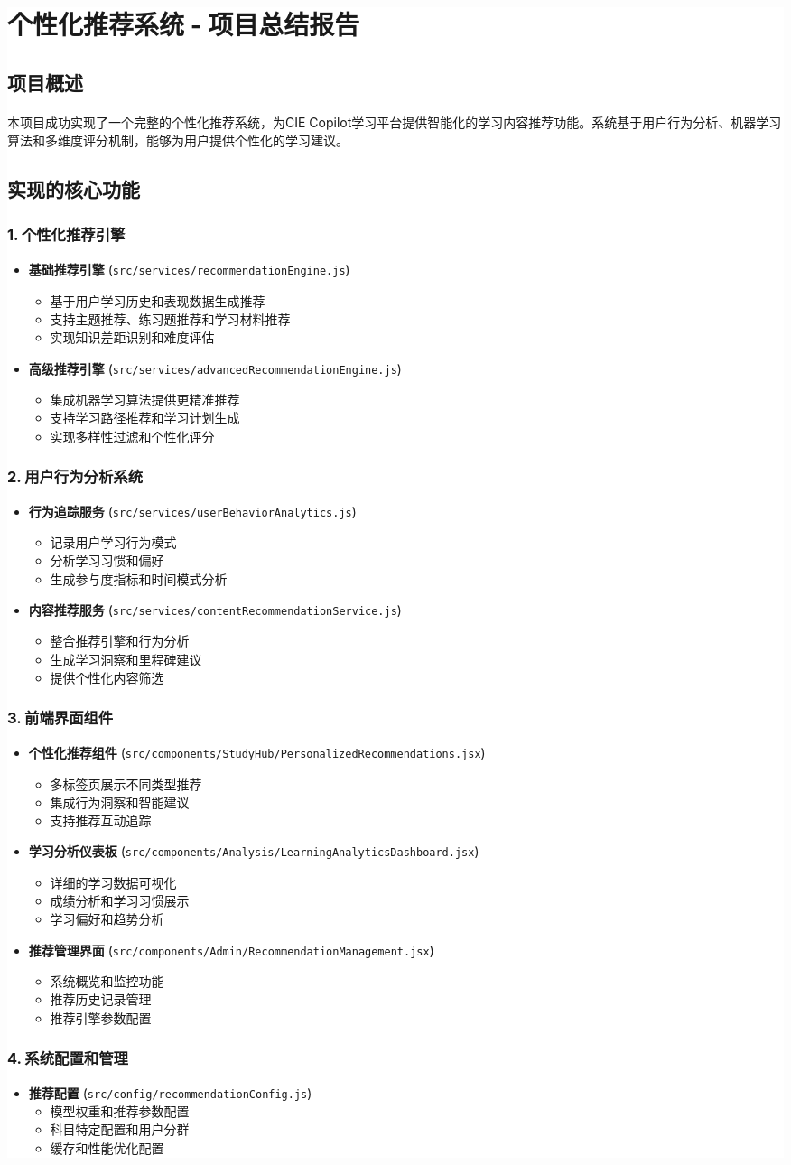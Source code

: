 # 个性化推荐系统 - 项目总结报告

## 项目概述

本项目成功实现了一个完整的个性化推荐系统，为CIE Copilot学习平台提供智能化的学习内容推荐功能。系统基于用户行为分析、机器学习算法和多维度评分机制，能够为用户提供个性化的学习建议。

## 实现的核心功能

### 1. 个性化推荐引擎
- **基础推荐引擎** (`src/services/recommendationEngine.js`)
  - 基于用户学习历史和表现数据生成推荐
  - 支持主题推荐、练习题推荐和学习材料推荐
  - 实现知识差距识别和难度评估

- **高级推荐引擎** (`src/services/advancedRecommendationEngine.js`)
  - 集成机器学习算法提供更精准推荐
  - 支持学习路径推荐和学习计划生成
  - 实现多样性过滤和个性化评分

### 2. 用户行为分析系统
- **行为追踪服务** (`src/services/userBehaviorAnalytics.js`)
  - 记录用户学习行为模式
  - 分析学习习惯和偏好
  - 生成参与度指标和时间模式分析

- **内容推荐服务** (`src/services/contentRecommendationService.js`)
  - 整合推荐引擎和行为分析
  - 生成学习洞察和里程碑建议
  - 提供个性化内容筛选

### 3. 前端界面组件
- **个性化推荐组件** (`src/components/StudyHub/PersonalizedRecommendations.jsx`)
  - 多标签页展示不同类型推荐
  - 集成行为洞察和智能建议
  - 支持推荐互动追踪

- **学习分析仪表板** (`src/components/Analysis/LearningAnalyticsDashboard.jsx`)
  - 详细的学习数据可视化
  - 成绩分析和学习习惯展示
  - 学习偏好和趋势分析

- **推荐管理界面** (`src/components/Admin/RecommendationManagement.jsx`)
  - 系统概览和监控功能
  - 推荐历史记录管理
  - 推荐引擎参数配置

### 4. 系统配置和管理
- **推荐配置** (`src/config/recommendationConfig.js`)
  - 模型权重和推荐参数配置
  - 科目特定配置和用户分群
  - 缓存和性能优化配置
